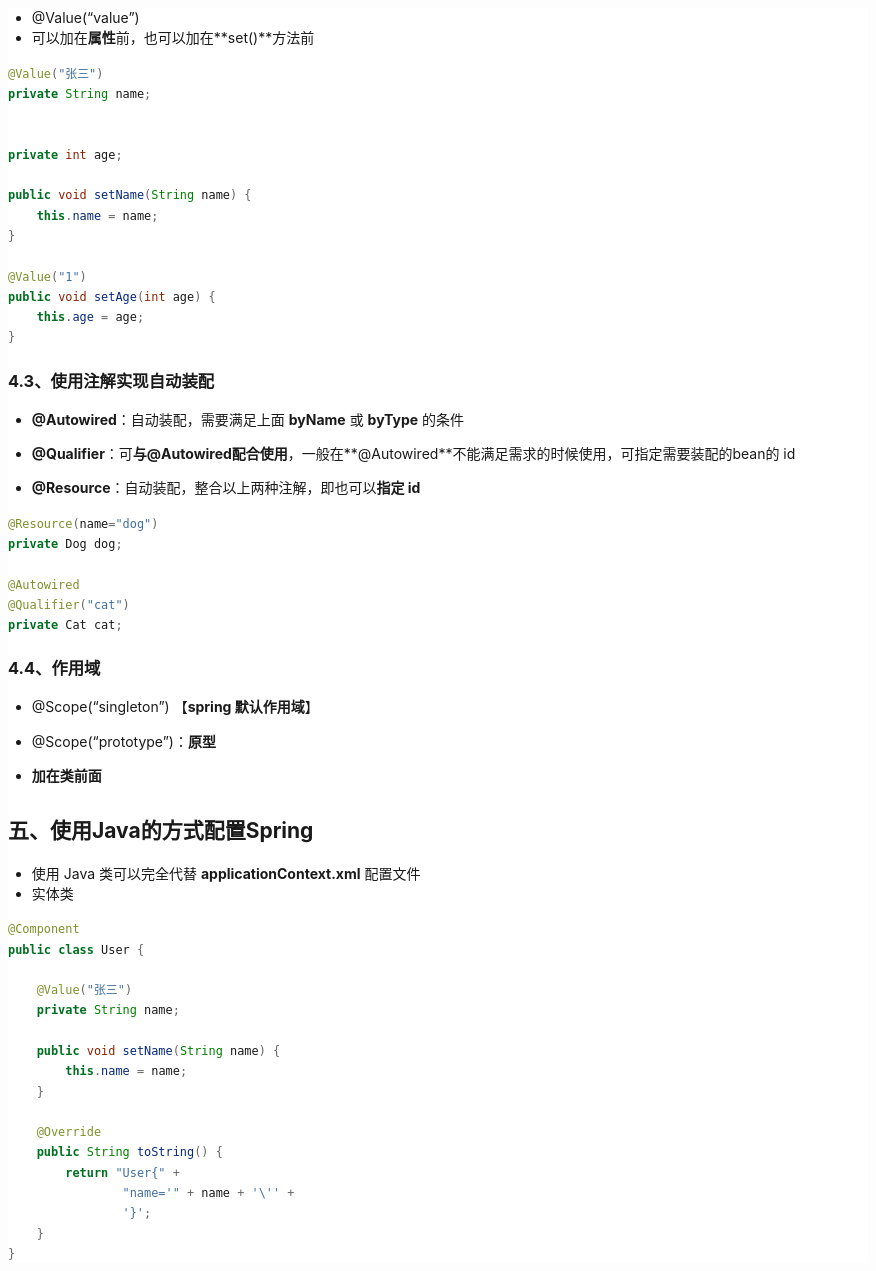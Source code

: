 - @Value(“value”)
- 可以加在**属性**前，也可以加在**set()**方法前

```java
@Value("张三")
private String name;


private int age;

public void setName(String name) {
    this.name = name;
}

@Value("1")
public void setAge(int age) {
    this.age = age;
}
```

### 4.3、使用注解实现自动装配

- **@Autowired**：自动装配，需要满足上面 **byName** 或 **byType** 的条件

- **@Qualifier**：可**与@Autowired配合使用**，一般在**@Autowired**不能满足需求的时候使用，可指定需要装配的bean的 id

- **@Resource**：自动装配，整合以上两种注解，即也可以**指定 id**

```java
@Resource(name="dog")
private Dog dog;

@Autowired
@Qualifier("cat")
private Cat cat;
```

### 4.4、作用域

- @Scope(“singleton”) 【**spring 默认作用域**】

- @Scope(“prototype”)：**原型**

- **加在类前面**

## 五、使用Java的方式配置Spring

- 使用 Java 类可以完全代替 **applicationContext.xml** 配置文件
- 实体类

```java
@Component
public class User {

    @Value("张三")
    private String name;

    public void setName(String name) {
        this.name = name;
    }

    @Override
    public String toString() {
        return "User{" +
                "name='" + name + '\'' +
                '}';
    }
}
```